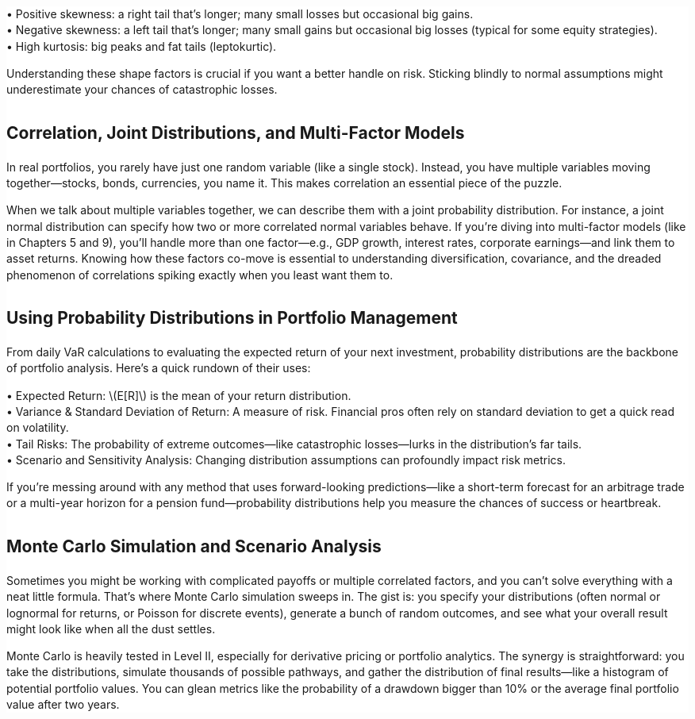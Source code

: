 • Positive skewness: a right tail that’s longer; many small losses but occasional big gains.  
• Negative skewness: a left tail that’s longer; many small gains but occasional big losses (typical for some equity strategies).  
• High kurtosis: big peaks and fat tails (leptokurtic).  

Understanding these shape factors is crucial if you want a better handle on risk. Sticking blindly to normal assumptions might underestimate your chances of catastrophic losses.

## Correlation, Joint Distributions, and Multi-Factor Models

In real portfolios, you rarely have just one random variable (like a single stock). Instead, you have multiple variables moving together—stocks, bonds, currencies, you name it. This makes correlation an essential piece of the puzzle. 

When we talk about multiple variables together, we can describe them with a joint probability distribution. For instance, a joint normal distribution can specify how two or more correlated normal variables behave. If you’re diving into multi-factor models (like in Chapters 5 and 9), you’ll handle more than one factor—e.g., GDP growth, interest rates, corporate earnings—and link them to asset returns. Knowing how these factors co-move is essential to understanding diversification, covariance, and the dreaded phenomenon of correlations spiking exactly when you least want them to.

## Using Probability Distributions in Portfolio Management

From daily VaR calculations to evaluating the expected return of your next investment, probability distributions are the backbone of portfolio analysis. Here’s a quick rundown of their uses:

• Expected Return: \\(E[R]\\) is the mean of your return distribution.  
• Variance & Standard Deviation of Return: A measure of risk. Financial pros often rely on standard deviation to get a quick read on volatility.  
• Tail Risks: The probability of extreme outcomes—like catastrophic losses—lurks in the distribution’s far tails.  
• Scenario and Sensitivity Analysis: Changing distribution assumptions can profoundly impact risk metrics.  

If you’re messing around with any method that uses forward-looking predictions—like a short-term forecast for an arbitrage trade or a multi-year horizon for a pension fund—probability distributions help you measure the chances of success or heartbreak.

## Monte Carlo Simulation and Scenario Analysis

Sometimes you might be working with complicated payoffs or multiple correlated factors, and you can’t solve everything with a neat little formula. That’s where Monte Carlo simulation sweeps in. The gist is: you specify your distributions (often normal or lognormal for returns, or Poisson for discrete events), generate a bunch of random outcomes, and see what your overall result might look like when all the dust settles.

Monte Carlo is heavily tested in Level II, especially for derivative pricing or portfolio analytics. The synergy is straightforward: you take the distributions, simulate thousands of possible pathways, and gather the distribution of final results—like a histogram of potential portfolio values. You can glean metrics like the probability of a drawdown bigger than 10% or the average final portfolio value after two years. 
